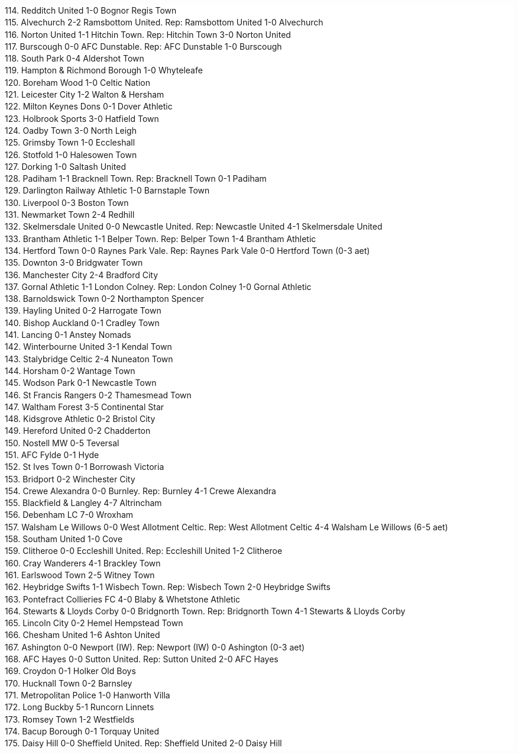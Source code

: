 114\. Redditch United 1-0 Bognor Regis Town  
115\. Alvechurch 2-2 Ramsbottom United. Rep: Ramsbottom United 1-0 Alvechurch  
116\. Norton United 1-1 Hitchin Town. Rep: Hitchin Town 3-0 Norton United  
117\. Burscough 0-0 AFC Dunstable. Rep: AFC Dunstable 1-0 Burscough  
118\. South Park 0-4 Aldershot Town  
119\. Hampton &amp; Richmond Borough 1-0 Whyteleafe  
120\. Boreham Wood 1-0 Celtic Nation  
121\. Leicester City 1-2 Walton &amp; Hersham  
122\. Milton Keynes Dons 0-1 Dover Athletic  
123\. Holbrook Sports 3-0 Hatfield Town  
124\. Oadby Town 3-0 North Leigh  
125\. Grimsby Town 1-0 Eccleshall  
126\. Stotfold 1-0 Halesowen Town  
127\. Dorking 1-0 Saltash United  
128\. Padiham 1-1 Bracknell Town. Rep: Bracknell Town 0-1 Padiham  
129\. Darlington Railway Athletic 1-0 Barnstaple Town  
130\. Liverpool 0-3 Boston Town  
131\. Newmarket Town 2-4 Redhill  
132\. Skelmersdale United 0-0 Newcastle United. Rep: Newcastle United 4-1 Skelmersdale United  
133\. Brantham Athletic 1-1 Belper Town. Rep: Belper Town 1-4 Brantham Athletic  
134\. Hertford Town 0-0 Raynes Park Vale. Rep: Raynes Park Vale 0-0 Hertford Town (0-3 aet)  
135\. Downton 3-0 Bridgwater Town  
136\. Manchester City 2-4 Bradford City  
137\. Gornal Athletic 1-1 London Colney. Rep: London Colney 1-0 Gornal Athletic  
138\. Barnoldswick Town 0-2 Northampton Spencer  
139\. Hayling United 0-2 Harrogate Town  
140\. Bishop Auckland 0-1 Cradley Town  
141\. Lancing 0-1 Anstey Nomads  
142\. Winterbourne United 3-1 Kendal Town  
143\. Stalybridge Celtic 2-4 Nuneaton Town  
144\. Horsham 0-2 Wantage Town  
145\. Wodson Park 0-1 Newcastle Town  
146\. St Francis Rangers 0-2 Thamesmead Town  
147\. Waltham Forest 3-5 Continental Star  
148\. Kidsgrove Athletic 0-2 Bristol City  
149\. Hereford United 0-2 Chadderton  
150\. Nostell MW 0-5 Teversal  
151\. AFC Fylde 0-1 Hyde  
152\. St Ives Town 0-1 Borrowash Victoria  
153\. Bridport 0-2 Winchester City  
154\. Crewe Alexandra 0-0 Burnley. Rep: Burnley 4-1 Crewe Alexandra  
155\. Blackfield &amp; Langley 4-7 Altrincham  
156\. Debenham LC 7-0 Wroxham  
157\. Walsham Le Willows 0-0 West Allotment Celtic. Rep: West Allotment Celtic 4-4 Walsham Le Willows (6-5 aet)  
158\. Southam United 1-0 Cove  
159\. Clitheroe 0-0 Eccleshill United. Rep: Eccleshill United 1-2 Clitheroe  
160\. Cray Wanderers 4-1 Brackley Town  
161\. Earlswood Town 2-5 Witney Town  
162\. Heybridge Swifts 1-1 Wisbech Town. Rep: Wisbech Town 2-0 Heybridge Swifts  
163\. Pontefract Collieries FC 4-0 Blaby &amp; Whetstone Athletic  
164\. Stewarts &amp; Lloyds Corby 0-0 Bridgnorth Town. Rep: Bridgnorth Town 4-1 Stewarts &amp; Lloyds Corby  
165\. Lincoln City 0-2 Hemel Hempstead Town  
166\. Chesham United 1-6 Ashton United  
167\. Ashington 0-0 Newport (IW). Rep: Newport (IW) 0-0 Ashington (0-3 aet)  
168\. AFC Hayes 0-0 Sutton United. Rep: Sutton United 2-0 AFC Hayes  
169\. Croydon 0-1 Holker Old Boys  
170\. Hucknall Town 0-2 Barnsley  
171\. Metropolitan Police 1-0 Hanworth Villa  
172\. Long Buckby 5-1 Runcorn Linnets  
173\. Romsey Town 1-2 Westfields  
174\. Bacup Borough 0-1 Torquay United  
175\. Daisy Hill 0-0 Sheffield United. Rep: Sheffield United 2-0 Daisy Hill  